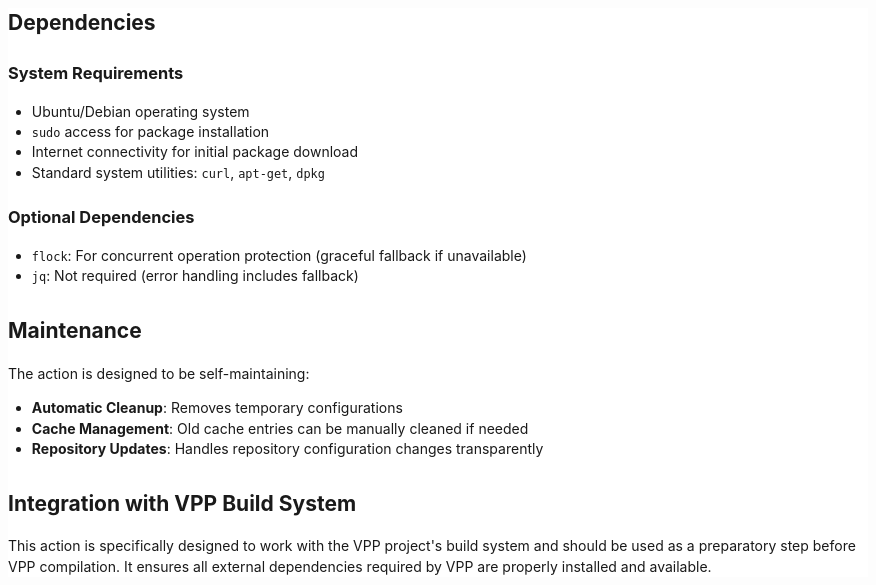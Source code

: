 ## Dependencies

### System Requirements
- Ubuntu/Debian operating system
- `sudo` access for package installation
- Internet connectivity for initial package download
- Standard system utilities: `curl`, `apt-get`, `dpkg`

### Optional Dependencies
- `flock`: For concurrent operation protection (graceful fallback if unavailable)
- `jq`: Not required (error handling includes fallback)

## Maintenance

The action is designed to be self-maintaining:
- **Automatic Cleanup**: Removes temporary configurations
- **Cache Management**: Old cache entries can be manually cleaned if needed
- **Repository Updates**: Handles repository configuration changes transparently

## Integration with VPP Build System

This action is specifically designed to work with the VPP project's build system and should be used as a preparatory step before VPP compilation. It ensures all external dependencies required by VPP are properly installed and available.
